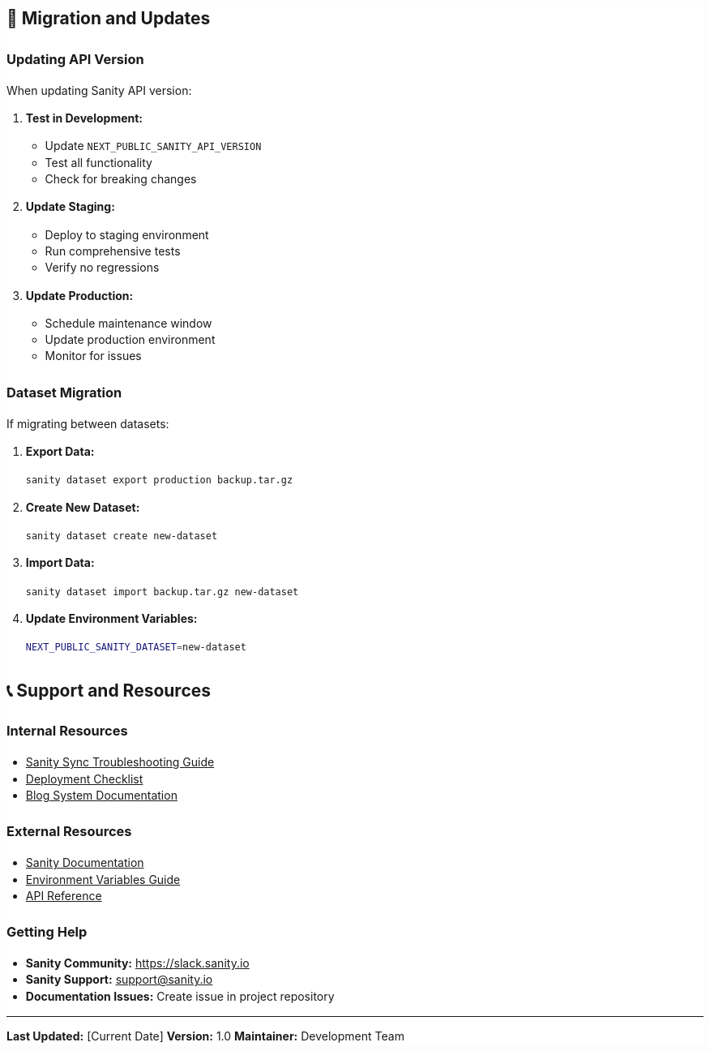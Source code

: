 ## 🔄 Migration and Updates

### Updating API Version

When updating Sanity API version:

1. **Test in Development:**
   - Update `NEXT_PUBLIC_SANITY_API_VERSION`
   - Test all functionality
   - Check for breaking changes

2. **Update Staging:**
   - Deploy to staging environment
   - Run comprehensive tests
   - Verify no regressions

3. **Update Production:**
   - Schedule maintenance window
   - Update production environment
   - Monitor for issues

### Dataset Migration

If migrating between datasets:

1. **Export Data:**
   ```bash
   sanity dataset export production backup.tar.gz
   ```

2. **Create New Dataset:**
   ```bash
   sanity dataset create new-dataset
   ```

3. **Import Data:**
   ```bash
   sanity dataset import backup.tar.gz new-dataset
   ```

4. **Update Environment Variables:**
   ```bash
   NEXT_PUBLIC_SANITY_DATASET=new-dataset
   ```

## 📞 Support and Resources

### Internal Resources
- [Sanity Sync Troubleshooting Guide](./SANITY_SYNC_TROUBLESHOOTING.md)
- [Deployment Checklist](./SANITY_DEPLOYMENT_CHECKLIST.md)
- [Blog System Documentation](../BLOG_SYSTEM_README.md)

### External Resources
- [Sanity Documentation](https://www.sanity.io/docs)
- [Environment Variables Guide](https://www.sanity.io/docs/environment-variables)
- [API Reference](https://www.sanity.io/docs/http-api)

### Getting Help
- **Sanity Community:** https://slack.sanity.io
- **Sanity Support:** support@sanity.io
- **Documentation Issues:** Create issue in project repository

---

**Last Updated:** [Current Date]
**Version:** 1.0
**Maintainer:** Development Team